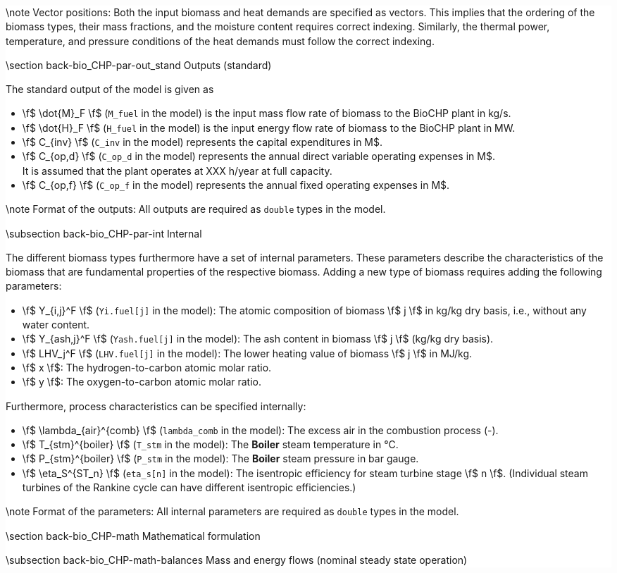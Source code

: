 \note Vector positions:
Both the input biomass and heat demands are specified as vectors.
This implies that the ordering of the biomass types, their mass fractions, and the moisture content requires correct indexing.
Similarly, the thermal power, temperature, and pressure conditions of the heat demands must follow the correct indexing.

\section back-bio_CHP-par-out_stand Outputs (standard)

The standard output of the model is given as

- \f$ \dot{M}_F \f$ (`M_fuel` in the model) is the input mass flow rate of biomass to the BioCHP plant in kg/s.
- \f$ \dot{H}_F \f$ (`H_fuel` in the model) is the input energy flow rate of biomass to the BioCHP plant in MW.
- \f$ C_{inv} \f$ (`C_inv` in the model) represents the capital expenditures in M\$.
- \f$ C_{op,d} \f$ (`C_op_d` in the model) represents the annual direct variable operating expenses in M\$.  
  It is assumed that the plant operates at XXX h/year at full capacity.
- \f$ C_{op,f} \f$ (`C_op_f` in the model) represents the annual fixed operating expenses in M\$.

\note Format of the outputs:
All outputs are required as `double` types in the model.

\subsection back-bio_CHP-par-int Internal

The different biomass types furthermore have a set of internal parameters.
These parameters describe the characteristics of the biomass that are fundamental properties of the respective biomass.
Adding a new type of biomass requires adding the following parameters:

- \f$ Y_{i,j}^F \f$ (`Yi.fuel[j]` in the model): The atomic composition of biomass \f$ j \f$ in kg/kg dry basis, i.e., without any water content.
- \f$ Y_{ash,j}^F \f$ (`Yash.fuel[j]` in the model): The ash content in biomass \f$ j \f$ (kg/kg dry basis).
- \f$ LHV_j^F \f$ (`LHV.fuel[j]` in the model): The lower heating value of biomass \f$ j \f$ in MJ/kg.
- \f$ x \f$: The hydrogen-to-carbon atomic molar ratio.
- \f$ y \f$: The oxygen-to-carbon atomic molar ratio.

Furthermore, process characteristics can be specified internally:

- \f$ \lambda_{air}^{comb} \f$ (`lambda_comb` in the model): The excess air in the combustion process (-).
- \f$ T_{stm}^{boiler} \f$ (`T_stm` in the model): The **Boiler** steam temperature in °C.
- \f$ P_{stm}^{boiler} \f$ (`P_stm` in the model): The **Boiler** steam pressure in bar gauge.
- \f$ \eta_S^{ST_n} \f$ (`eta_s[n]` in the model): The isentropic efficiency for steam turbine stage \f$ n \f$.
  (Individual steam turbines of the Rankine cycle can have different isentropic efficiencies.)

\note Format of the parameters:
All internal parameters are required as `double` types in the model.

\section back-bio_CHP-math Mathematical formulation

\subsection back-bio_CHP-math-balances Mass and energy flows (nominal steady state operation)
